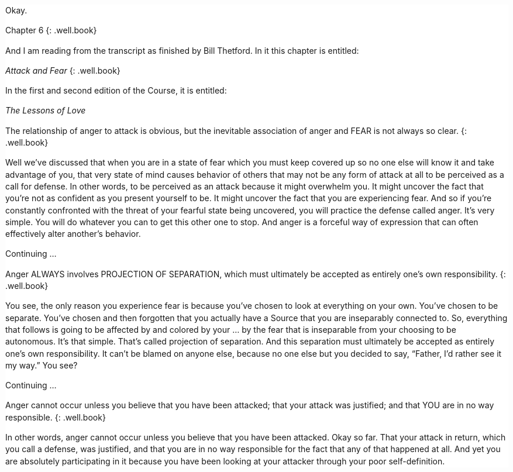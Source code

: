 Okay.

Chapter 6
{: .well.book}

And I am reading from the transcript as finished by Bill Thetford. In it
this chapter is entitled:

*Attack and Fear*
{: .well.book}

In the first and second edition of the Course, it is entitled:

*The Lessons of Love*

The relationship of anger to attack is obvious, but the inevitable
association of anger and FEAR is not always so clear.
{: .well.book}

Well we&rsquo;ve discussed that when you are in a state of fear which
you must keep covered up so no one else will know it and take advantage
of you, that very state of mind causes behavior of others that may not
be any form of attack at all to be perceived as a call for defense. In
other words, to be perceived as an attack because it might overwhelm
you. It might uncover the fact that you&rsquo;re not as confident as you
present yourself to be. It might uncover the fact that you are
experiencing fear. And so if you&rsquo;re constantly confronted with the
threat of your fearful state being uncovered, you will practice the
defense called anger. It&rsquo;s very simple. You will do whatever you
can to get this other one to stop. And anger is a forceful way of
expression that can often effectively alter another&rsquo;s behavior.

Continuing &hellip;

Anger ALWAYS involves PROJECTION OF SEPARATION, which must ultimately be
accepted as entirely one&rsquo;s own responsibility.
{: .well.book}

You see, the only reason you experience fear is because you&rsquo;ve
chosen to look at everything on your own. You&rsquo;ve chosen to be
separate. You&rsquo;ve chosen and then forgotten that you actually have
a Source that you are inseparably connected to. So, everything that
follows is going to be affected by and colored by your &hellip; by the
fear that is inseparable from your choosing to be autonomous. It&rsquo;s
that simple. That&rsquo;s called projection of separation. And this
separation must ultimately be accepted as entirely one&rsquo;s own
responsibility. It can&rsquo;t be blamed on anyone else, because no one
else but you decided to say, &ldquo;Father, I&rsquo;d rather see it my
way.&rdquo; You see?

Continuing &hellip;

Anger cannot occur unless you believe that you have been attacked; that
your attack was justified; and that YOU are in no way responsible.
{: .well.book}

In other words, anger cannot occur unless you believe that you have been
attacked. Okay so far. That your attack in return, which you call a
defense, was justified, and that you are in no way responsible for the
fact that any of that happened at all. And yet you are absolutely
participating in it because you have been looking at your attacker
through your poor self-definition.
